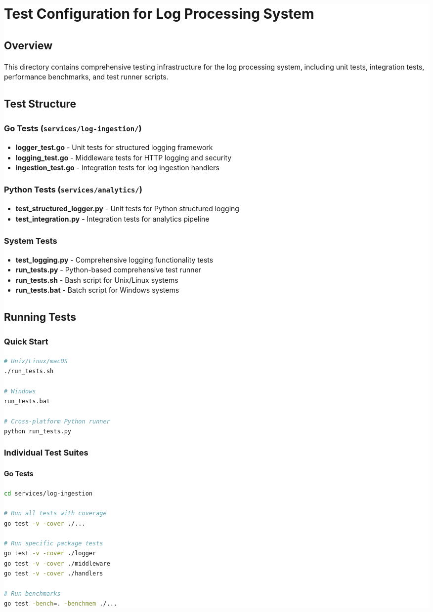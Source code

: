 # Test Configuration for Log Processing System

## Overview
This directory contains comprehensive testing infrastructure for the log processing system, including unit tests, integration tests, performance benchmarks, and test runner scripts.

## Test Structure

### Go Tests (`services/log-ingestion/`)
- **logger_test.go** - Unit tests for structured logging framework
- **logging_test.go** - Middleware tests for HTTP logging and security
- **ingestion_test.go** - Integration tests for log ingestion handlers

### Python Tests (`services/analytics/`)
- **test_structured_logger.py** - Unit tests for Python structured logging
- **test_integration.py** - Integration tests for analytics pipeline

### System Tests
- **test_logging.py** - Comprehensive logging functionality tests
- **run_tests.py** - Python-based comprehensive test runner
- **run_tests.sh** - Bash script for Unix/Linux systems
- **run_tests.bat** - Batch script for Windows systems

## Running Tests

### Quick Start
```bash
# Unix/Linux/macOS
./run_tests.sh

# Windows
run_tests.bat

# Cross-platform Python runner
python run_tests.py
```

### Individual Test Suites

#### Go Tests
```bash
cd services/log-ingestion

# Run all tests with coverage
go test -v -cover ./...

# Run specific package tests
go test -v -cover ./logger
go test -v -cover ./middleware
go test -v -cover ./handlers

# Run benchmarks
go test -bench=. -benchmem ./...
```
